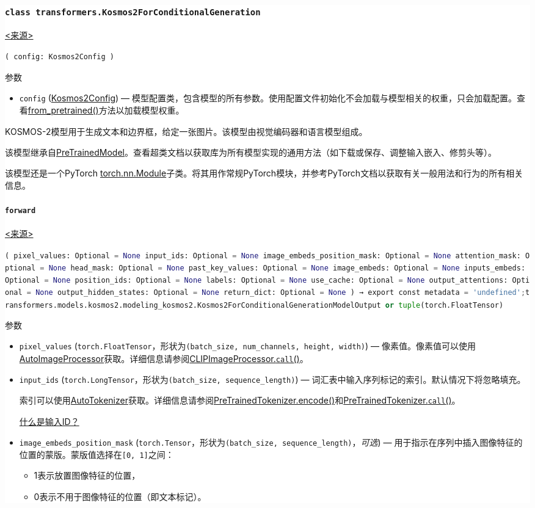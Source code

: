 ### `class transformers.Kosmos2ForConditionalGeneration`

[<来源>](https://github.com/huggingface/transformers/blob/v4.37.2/src/transformers/models/kosmos2/modeling_kosmos2.py#L1866)

```py
( config: Kosmos2Config )
```

参数

+   `config` ([Kosmos2Config](/docs/transformers/v4.37.2/en/model_doc/kosmos-2#transformers.Kosmos2Config)) — 模型配置类，包含模型的所有参数。使用配置文件初始化不会加载与模型相关的权重，只会加载配置。查看[from_pretrained()](/docs/transformers/v4.37.2/en/main_classes/model#transformers.PreTrainedModel.from_pretrained)方法以加载模型权重。

KOSMOS-2模型用于生成文本和边界框，给定一张图片。该模型由视觉编码器和语言模型组成。

该模型继承自[PreTrainedModel](/docs/transformers/v4.37.2/en/main_classes/model#transformers.PreTrainedModel)。查看超类文档以获取库为所有模型实现的通用方法（如下载或保存、调整输入嵌入、修剪头等）。

该模型还是一个PyTorch [torch.nn.Module](https://pytorch.org/docs/stable/nn.html#torch.nn.Module)子类。将其用作常规PyTorch模块，并参考PyTorch文档以获取有关一般用法和行为的所有相关信息。

#### `forward`

[<来源>](https://github.com/huggingface/transformers/blob/v4.37.2/src/transformers/models/kosmos2/modeling_kosmos2.py#L1901)

```py
( pixel_values: Optional = None input_ids: Optional = None image_embeds_position_mask: Optional = None attention_mask: Optional = None head_mask: Optional = None past_key_values: Optional = None image_embeds: Optional = None inputs_embeds: Optional = None position_ids: Optional = None labels: Optional = None use_cache: Optional = None output_attentions: Optional = None output_hidden_states: Optional = None return_dict: Optional = None ) → export const metadata = 'undefined';transformers.models.kosmos2.modeling_kosmos2.Kosmos2ForConditionalGenerationModelOutput or tuple(torch.FloatTensor)
```

参数

+   `pixel_values` (`torch.FloatTensor`，形状为`(batch_size, num_channels, height, width)`) — 像素值。像素值可以使用[AutoImageProcessor](/docs/transformers/v4.37.2/en/model_doc/auto#transformers.AutoImageProcessor)获取。详细信息请参阅[CLIPImageProcessor.`call`()](/docs/transformers/v4.37.2/en/model_doc/glpn#transformers.GLPNFeatureExtractor.__call__)。

+   `input_ids` (`torch.LongTensor`，形状为`(batch_size, sequence_length)`) — 词汇表中输入序列标记的索引。默认情况下将忽略填充。

    索引可以使用[AutoTokenizer](/docs/transformers/v4.37.2/en/model_doc/auto#transformers.AutoTokenizer)获取。详细信息请参阅[PreTrainedTokenizer.encode()](/docs/transformers/v4.37.2/en/internal/tokenization_utils#transformers.PreTrainedTokenizerBase.encode)和[PreTrainedTokenizer.`call`()](/docs/transformers/v4.37.2/en/internal/tokenization_utils#transformers.PreTrainedTokenizerBase.__call__)。

    [什么是输入ID？](../glossary#input-ids)

+   `image_embeds_position_mask` (`torch.Tensor`，形状为`(batch_size, sequence_length)`，*可选*) — 用于指示在序列中插入图像特征的位置的蒙版。蒙版值选择在`[0, 1]`之间：

    +   1表示放置图像特征的位置，

    +   0表示不用于图像特征的位置（即文本标记）。
